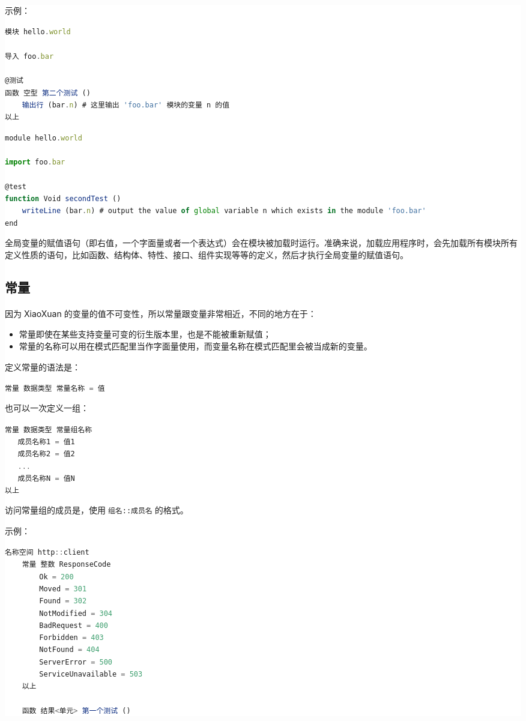 示例：

```js
模块 hello.world

导入 foo.bar

@测试
函数 空型 第二个测试 ()
    输出行 (bar.n) # 这里输出 'foo.bar' 模块的变量 n 的值
以上
```

```js
module hello.world

import foo.bar

@test
function Void secondTest ()
    writeLine (bar.n) # output the value of global variable n which exists in the module 'foo.bar'
end
```

全局变量的赋值语句（即右值，一个字面量或者一个表达式）会在模块被加载时运行。准确来说，加载应用程序时，会先加载所有模块所有定义性质的语句，比如函数、结构体、特性、接口、组件实现等等的定义，然后才执行全局变量的赋值语句。

## 常量

因为 XiaoXuan 的变量的值不可变性，所以常量跟变量非常相近，不同的地方在于：

* 常量即使在某些支持变量可变的衍生版本里，也是不能被重新赋值；
* 常量的名称可以用在模式匹配里当作字面量使用，而变量名称在模式匹配里会被当成新的变量。

定义常量的语法是：

```js
常量 数据类型 常量名称 = 值
```

也可以一次定义一组：

```js
常量 数据类型 常量组名称
   成员名称1 = 值1
   成员名称2 = 值2
   ...
   成员名称N = 值N
以上
```


访问常量组的成员是，使用 `组名::成员名` 的格式。

示例：

```js
名称空间 http::client
    常量 整数 ResponseCode
        Ok = 200
        Moved = 301
        Found = 302
        NotModified = 304
        BadRequest = 400
        Forbidden = 403
        NotFound = 404
        ServerError = 500
        ServiceUnavailable = 503
    以上

    函数 结果<单元> 第一个测试 ()
```